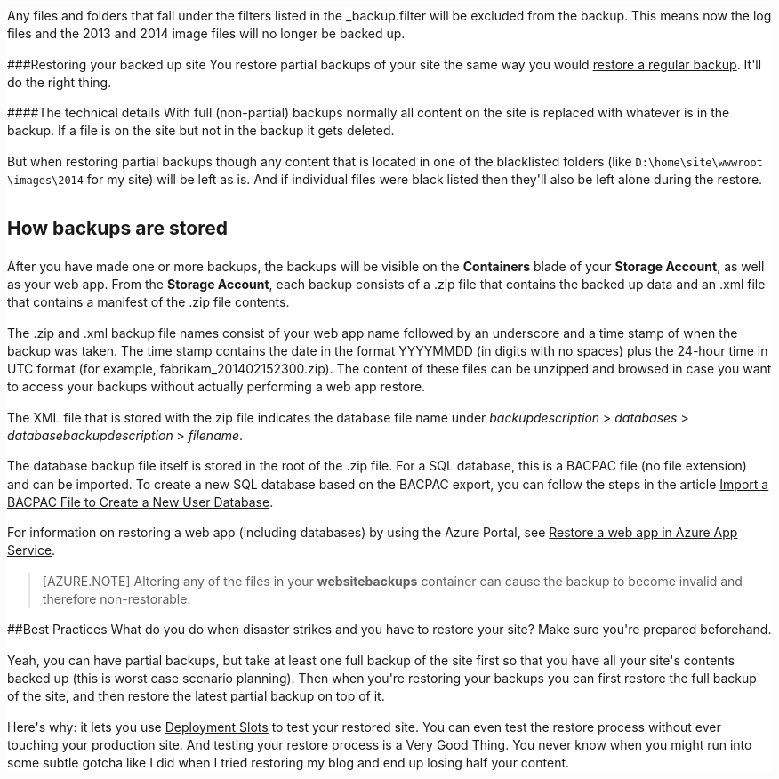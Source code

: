 Any files and folders that fall under the filters listed in the _backup.filter will be excluded from the backup. This means now the log files and the 2013 and 2014 image files will no longer be backed up.

###Restoring your backed up site
You restore partial backups of your site the same way you would [restore a regular backup](https://azure.microsoft.com/en-us/documentation/articles/web-sites-restore/). It'll do the right thing.

####The technical details
With full (non-partial) backups normally all content on the site is replaced with whatever is in the backup.  If a file is on the site but not in the backup it gets deleted.

But when restoring partial backups though any content that is located in one of the blacklisted folders (like `D:\home\site\wwwroot\images\2014` for my site) will be left as is. And if individual files were black listed then they'll also be left alone during the restore.

<a name="aboutbackups"></a>
## How backups are stored

After you have made one or more backups, the backups will be visible on the **Containers** blade of your **Storage Account**, as well as your web app. From the **Storage Account**, each backup consists of a .zip file that contains the backed up data and an .xml file that contains a manifest of the .zip file contents. 

The .zip and .xml backup file names consist of your web app name followed by an underscore and a time stamp of when the backup was taken. The time stamp contains the date in the format YYYYMMDD (in digits with no spaces) plus the 24-hour time in UTC format (for example, fabrikam_201402152300.zip). The content of these files can be unzipped and browsed in case you want to access your backups without actually performing a web app restore.

The XML file that is stored with the zip file indicates the database file name under *backupdescription* > *databases* > *databasebackupdescription* > *filename*.

The database backup file itself is stored in the root of the .zip file. For a SQL database, this is a BACPAC file (no file extension) and can be imported. To create a new SQL database based on the BACPAC export, you can follow the steps in the article [Import a BACPAC File to Create a New User Database](http://technet.microsoft.com/library/hh710052.aspx).

For information on restoring a web app (including databases) by using the Azure Portal, see [Restore a web app in Azure App Service](web-sites-restore.md).

> [AZURE.NOTE] Altering any of the files in your **websitebackups** container can cause the backup to become invalid and therefore non-restorable.

<a name="bestpractices"></a>
##Best Practices
What do you do when disaster strikes and you have to restore your site?  Make sure you're prepared beforehand.

Yeah, you can have partial backups, but take at least one full backup of the site first so that you have all your site's contents backed up (this is worst case scenario planning).  Then when you're restoring your backups you can first restore the full backup of the site, and then restore the latest partial backup on top of it.

Here's why: it lets you use [Deployment Slots](https://azure.microsoft.com/en-us/documentation/articles/web-sites-staged-publishing/) to test your restored site. You can even test the restore process without ever touching your production site. And testing your restore process is a [Very Good Thing](http://axcient.com/blog/one-thing-can-derail-disaster-recovery-plan/).  You never know when you might run into some subtle gotcha like I did when I tried restoring my blog and end up losing half your content.


[ChooseBackupsPage]: ./media/web-sites-backup/01ChooseBackupsPage.png
[ChooseStorageAccount]: ./media/web-sites-backup/02ChooseStorageAccount.png
[IncludedDatabases]: ./media/web-sites-backup/03IncludedDatabases.png
[BackUpNow]: ./media/web-sites-backup/04BackUpNow.png
[BackupProgress]: ./media/web-sites-backup/05BackupProgress.png
[SetAutomatedBackupOn]: ./media/web-sites-backup/06SetAutomatedBackupOn.png
[Frequency]: ./media/web-sites-backup/07Frequency.png
[StartDate]: ./media/web-sites-backup/08StartDate.png
[StartTime]: ./media/web-sites-backup/09StartTime.png
[SaveIcon]: ./media/web-sites-backup/10SaveIcon.png
[ImagesFolder]: ./media/web-sites-backup/11Images.png
[LogsFolder]: ./media/web-sites-backup/12Logs.png
[GhostUpgradeWarning]: ./media/web-sites-backup/13GhostUpgradeWarning.png